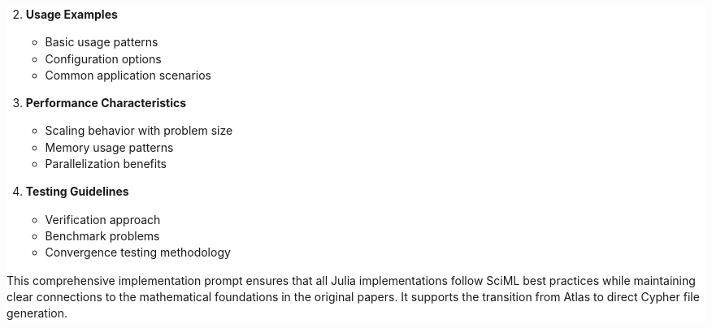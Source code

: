 2. **Usage Examples**
   - Basic usage patterns
   - Configuration options
   - Common application scenarios

3. **Performance Characteristics**
   - Scaling behavior with problem size
   - Memory usage patterns
   - Parallelization benefits

4. **Testing Guidelines**
   - Verification approach
   - Benchmark problems
   - Convergence testing methodology

This comprehensive implementation prompt ensures that all Julia implementations follow SciML best practices while maintaining clear connections to the mathematical foundations in the original papers. It supports the transition from Atlas to direct Cypher file generation.
